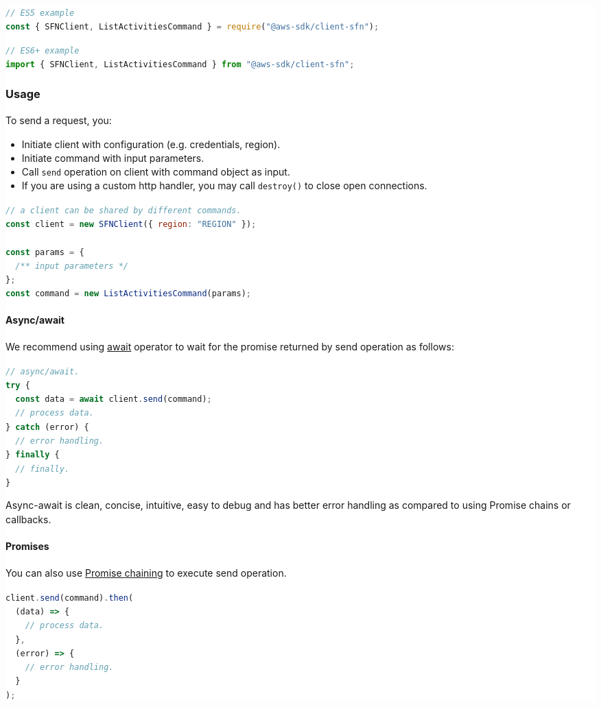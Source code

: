 ```js
// ES5 example
const { SFNClient, ListActivitiesCommand } = require("@aws-sdk/client-sfn");
```

```ts
// ES6+ example
import { SFNClient, ListActivitiesCommand } from "@aws-sdk/client-sfn";
```

### Usage

To send a request, you:

- Initiate client with configuration (e.g. credentials, region).
- Initiate command with input parameters.
- Call `send` operation on client with command object as input.
- If you are using a custom http handler, you may call `destroy()` to close open connections.

```js
// a client can be shared by different commands.
const client = new SFNClient({ region: "REGION" });

const params = {
  /** input parameters */
};
const command = new ListActivitiesCommand(params);
```

#### Async/await

We recommend using [await](https://developer.mozilla.org/en-US/docs/Web/JavaScript/Reference/Operators/await)
operator to wait for the promise returned by send operation as follows:

```js
// async/await.
try {
  const data = await client.send(command);
  // process data.
} catch (error) {
  // error handling.
} finally {
  // finally.
}
```

Async-await is clean, concise, intuitive, easy to debug and has better error handling
as compared to using Promise chains or callbacks.

#### Promises

You can also use [Promise chaining](https://developer.mozilla.org/en-US/docs/Web/JavaScript/Guide/Using_promises#chaining)
to execute send operation.

```js
client.send(command).then(
  (data) => {
    // process data.
  },
  (error) => {
    // error handling.
  }
);
```
